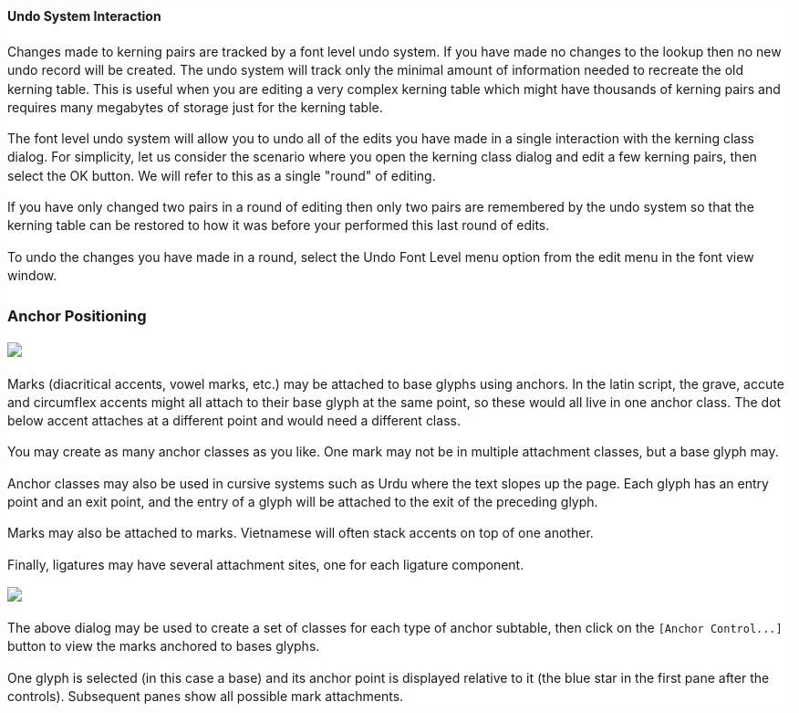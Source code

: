 #### Undo System Interaction

Changes made to kerning pairs are tracked by a font level undo system. If you
have made no changes to the lookup then no new undo record will be created. The
undo system will track only the minimal amount of information needed to
recreate the old kerning table. This is useful when you are editing a very
complex kerning table which might have thousands of kerning pairs and requires
many megabytes of storage just for the kerning table.

The font level undo system will allow you to undo all of the edits you have
made in a single interaction with the kerning class dialog. For simplicity,
let us consider the scenario where you open the kerning class dialog and edit a
few kerning pairs, then select the OK button. We will refer to this as a single
"round" of editing.

If you have only changed two pairs in a round of editing then only two
pairs are remembered by the undo system so that the kerning table can
be restored to how it was before your performed this last round of
edits.

To undo the changes you have made in a round, select the Undo Font
Level menu option from the edit menu in the font view window.

### Anchor Positioning

![](/assets/img/dialogs1-subtable-gpos-anchor.png)

Marks (diacritical accents, vowel marks,
etc.) may be attached to base glyphs using anchors. In the latin script,
the grave, accute and circumflex accents might all attach to their base
glyph at the same point, so these would all live in one anchor class.
The dot below accent attaches at a different point and would need a
different class.

You may create as many anchor classes as you like. One mark may not be
in multiple attachment classes, but a base glyph may.

Anchor classes may also be used in cursive systems such as Urdu where
the text slopes up the page. Each glyph has an entry point and an exit
point, and the entry of a glyph will be attached to the exit of the
preceding glyph.

Marks may also be attached to marks. Vietnamese will often stack accents
on top of one another.

Finally, ligatures may have several attachment sites, one for each
ligature component.

![](/assets/img/dialogs1-anchorcontrol-base.png)

The above dialog may be used to create a set
of classes for each type of anchor subtable, then click on the
`[Anchor Control...]` button to view the marks anchored to bases glyphs.

One glyph is selected (in this case a base) and its anchor point is
displayed relative to it (the blue star in the first pane after the
controls). Subsequent panes show all possible mark attachments.

